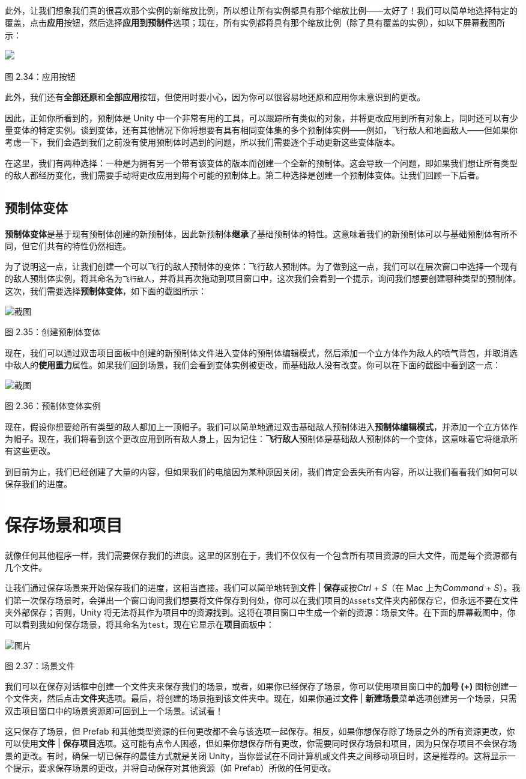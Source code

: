此外，让我们想象我们真的很喜欢那个实例的新缩放比例，所以想让所有实例都具有那个缩放比例——太好了！我们可以简单地选择特定的覆盖，点击**应用**按钮，然后选择**应用到预制件**选项；现在，所有实例都将具有那个缩放比例（除了具有覆盖的实例），如以下屏幕截图所示：

![](img/B18585_02_34.png)

图 2.34：应用按钮

此外，我们还有**全部还原**和**全部应用**按钮，但使用时要小心，因为你可以很容易地还原和应用你未意识到的更改。

因此，正如你所看到的，预制体是 Unity 中一个非常有用的工具，可以跟踪所有类似的对象，并将更改应用到所有对象上，同时还可以有少量变体的特定实例。谈到变体，还有其他情况下你将想要有具有相同变体集的多个预制体实例——例如，飞行敌人和地面敌人——但如果你考虑一下，我们会遇到我们之前没有使用预制体时遇到的问题，所以我们需要逐个手动更新这些变体版本。

在这里，我们有两种选择：一种是为拥有另一个带有该变体的版本而创建一个全新的预制体。这会导致一个问题，即如果我们想让所有类型的敌人都经历变化，我们需要手动将更改应用到每个可能的预制体上。第二种选择是创建一个预制体变体。让我们回顾一下后者。

## 预制体变体

**预制体变体**是基于现有预制体创建的新预制体，因此新预制体**继承**了基础预制体的特性。这意味着我们的新预制体可以与基础预制体有所不同，但它们共有的特性仍然相连。

为了说明这一点，让我们创建一个可以飞行的敌人预制体的变体：飞行敌人预制体。为了做到这一点，我们可以在层次窗口中选择一个现有的敌人预制体实例，将其命名为`飞行敌人`，并将其再次拖动到项目窗口中，这次我们会看到一个提示，询问我们想要创建哪种类型的预制体。这次，我们需要选择**预制体变体**，如下面的截图所示：

![截图](img/B18585_02_35.png)

图 2.35：创建预制体变体

现在，我们可以通过双击项目面板中创建的新预制体文件进入变体的预制体编辑模式，然后添加一个立方体作为敌人的喷气背包，并取消选中敌人的**使用重力**属性。如果我们回到场景，我们会看到变体实例被更改，而基础敌人没有改变。你可以在下面的截图中看到这一点：

![截图](img/B18585_02_36.png)

图 2.36：预制体变体实例

现在，假设你想要给所有类型的敌人都加上一顶帽子。我们可以简单地通过双击基础敌人预制体进入**预制体编辑模式**，并添加一个立方体作为帽子。现在，我们将看到这个更改应用到所有敌人身上，因为记住：**飞行敌人**预制体是基础敌人预制体的一个变体，这意味着它将继承所有这些更改。

到目前为止，我们已经创建了大量的内容，但如果我们的电脑因为某种原因关闭，我们肯定会丢失所有内容，所以让我们看看我们如何可以保存我们的进度。

# 保存场景和项目

就像任何其他程序一样，我们需要保存我们的进度。这里的区别在于，我们不仅仅有一个包含所有项目资源的巨大文件，而是每个资源都有几个文件。

让我们通过保存场景来开始保存我们的进度，这相当直接。我们可以简单地转到**文件** | **保存**或按*Ctrl* + *S*（在 Mac 上为*Command* + *S*）。我们第一次保存场景时，会弹出一个窗口询问我们想要将文件保存到何处，你可以在我们项目的`Assets`文件夹内部保存它，但永远不要在文件夹外部保存；否则，Unity 将无法将其作为项目中的资源找到。这将在项目窗口中生成一个新的资源：场景文件。在下面的屏幕截图中，你可以看到我如何保存场景，将其命名为`test`，现在它显示在**项目**面板中：

![图片](img/B18585_02_37.png)

图 2.37：场景文件

我们可以在保存对话框中创建一个文件夹来保存我们的场景，或者，如果你已经保存了场景，你可以使用项目窗口中的**加号 (+)** 图标创建一个文件夹，然后点击**文件夹**选项。最后，将创建的场景拖到该文件夹中。现在，如果你通过**文件** | **新建场景**菜单选项创建另一个场景，只需双击项目窗口中的场景资源即可回到上一个场景。试试看！

这只保存了场景，但 Prefab 和其他类型资源的任何更改都不会与该选项一起保存。相反，如果你想保存除了场景之外的所有资源更改，你可以使用**文件** | **保存项目**选项。这可能有点令人困惑，但如果你想保存所有更改，你需要同时保存场景和项目，因为只保存项目不会保存场景的更改。有时，确保一切已保存的最佳方式就是关闭 Unity，当你尝试在不同计算机或文件夹之间移动项目时，这是推荐的。这将显示一个提示，要求保存场景的更改，并将自动保存对其他资源（如 Prefab）所做的任何更改。
